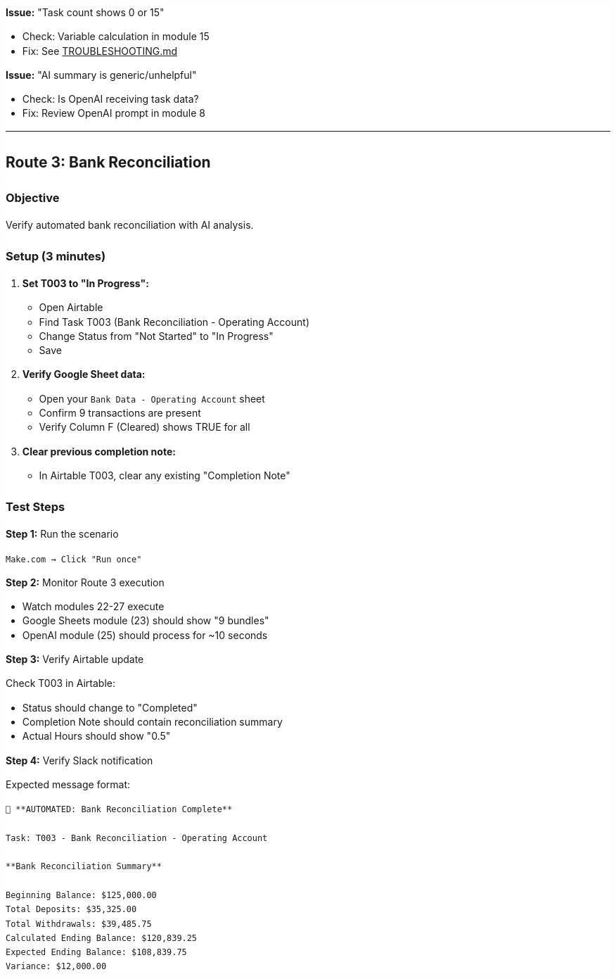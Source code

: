 **Issue:** "Task count shows 0 or 15"
- Check: Variable calculation in module 15
- Fix: See [TROUBLESHOOTING.md](TROUBLESHOOTING.md#task-count-issues)

**Issue:** "AI summary is generic/unhelpful"
- Check: Is OpenAI receiving task data?
- Fix: Review OpenAI prompt in module 8

---

## Route 3: Bank Reconciliation

### Objective
Verify automated bank reconciliation with AI analysis.

### Setup (3 minutes)

1. **Set T003 to "In Progress":**
   - Open Airtable
   - Find Task T003 (Bank Reconciliation - Operating Account)
   - Change Status from "Not Started" to "In Progress"
   - Save

2. **Verify Google Sheet data:**
   - Open your `Bank Data - Operating Account` sheet
   - Confirm 9 transactions are present
   - Verify Column F (Cleared) shows TRUE for all

3. **Clear previous completion note:**
   - In Airtable T003, clear any existing "Completion Note"

### Test Steps

**Step 1:** Run the scenario
```
Make.com → Click "Run once"
```

**Step 2:** Monitor Route 3 execution
- Watch modules 22-27 execute
- Google Sheets module (23) should show "9 bundles"
- OpenAI module (25) should process for ~10 seconds

**Step 3:** Verify Airtable update

Check T003 in Airtable:
- Status should change to "Completed"
- Completion Note should contain reconciliation summary
- Actual Hours should show "0.5"

**Step 4:** Verify Slack notification

Expected message format:
```
🤖 **AUTOMATED: Bank Reconciliation Complete**

Task: T003 - Bank Reconciliation - Operating Account

**Bank Reconciliation Summary**

Beginning Balance: $125,000.00
Total Deposits: $35,325.00
Total Withdrawals: $39,485.75
Calculated Ending Balance: $120,839.25
Expected Ending Balance: $108,839.75
Variance: $12,000.00

```